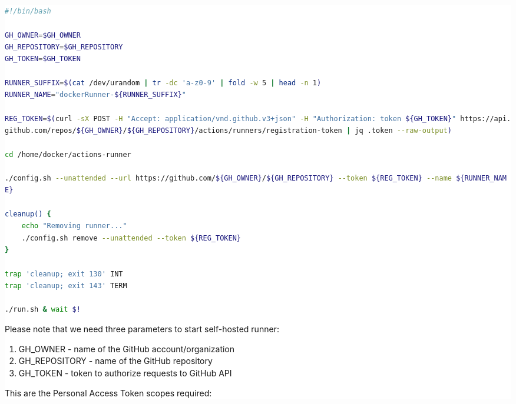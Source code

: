```sh
#!/bin/bash

GH_OWNER=$GH_OWNER
GH_REPOSITORY=$GH_REPOSITORY
GH_TOKEN=$GH_TOKEN

RUNNER_SUFFIX=$(cat /dev/urandom | tr -dc 'a-z0-9' | fold -w 5 | head -n 1)
RUNNER_NAME="dockerRunner-${RUNNER_SUFFIX}"

REG_TOKEN=$(curl -sX POST -H "Accept: application/vnd.github.v3+json" -H "Authorization: token ${GH_TOKEN}" https://api.github.com/repos/${GH_OWNER}/${GH_REPOSITORY}/actions/runners/registration-token | jq .token --raw-output)

cd /home/docker/actions-runner

./config.sh --unattended --url https://github.com/${GH_OWNER}/${GH_REPOSITORY} --token ${REG_TOKEN} --name ${RUNNER_NAME}

cleanup() {
    echo "Removing runner..."
    ./config.sh remove --unattended --token ${REG_TOKEN}
}

trap 'cleanup; exit 130' INT
trap 'cleanup; exit 143' TERM

./run.sh & wait $!
```

Please note that we need three parameters to start self-hosted runner:

1. GH_OWNER - name of the GitHub account/organization
2. GH_REPOSITORY - name of the GitHub repository
3. GH_TOKEN - token to authorize requests to GitHub API

This are the Personal Access Token scopes required:

<p align="center">